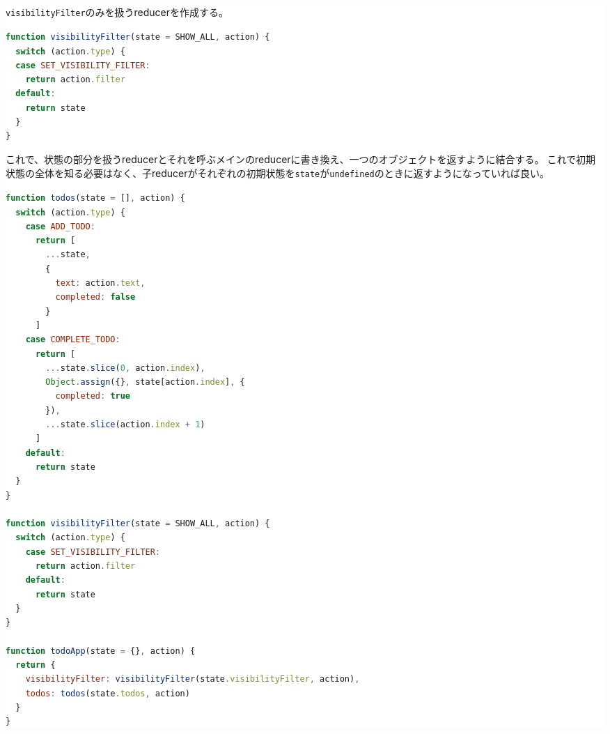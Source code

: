 `visibilityFilter`のみを扱うreducerを作成する。

```javascript
function visibilityFilter(state = SHOW_ALL, action) {
  switch (action.type) {
  case SET_VISIBILITY_FILTER:
    return action.filter
  default:
    return state
  }
}
```

これで、状態の部分を扱うreducerとそれを呼ぶメインのreducerに書き換え、一つのオブジェクトを返すように結合する。
これで初期状態の全体を知る必要はなく、子reducerがそれぞれの初期状態を`state`が`undefined`のときに返すようになっていれば良い。

```javascript
function todos(state = [], action) {
  switch (action.type) {
    case ADD_TODO:
      return [
        ...state,
        {
          text: action.text,
          completed: false
        }
      ]
    case COMPLETE_TODO:
      return [
        ...state.slice(0, action.index),
        Object.assign({}, state[action.index], {
          completed: true
        }),
        ...state.slice(action.index + 1)
      ]
    default:
      return state
  }
}

function visibilityFilter(state = SHOW_ALL, action) {
  switch (action.type) {
    case SET_VISIBILITY_FILTER:
      return action.filter
    default:
      return state
  }
}

function todoApp(state = {}, action) {
  return {
    visibilityFilter: visibilityFilter(state.visibilityFilter, action),
    todos: todos(state.todos, action)
  }
}
```
